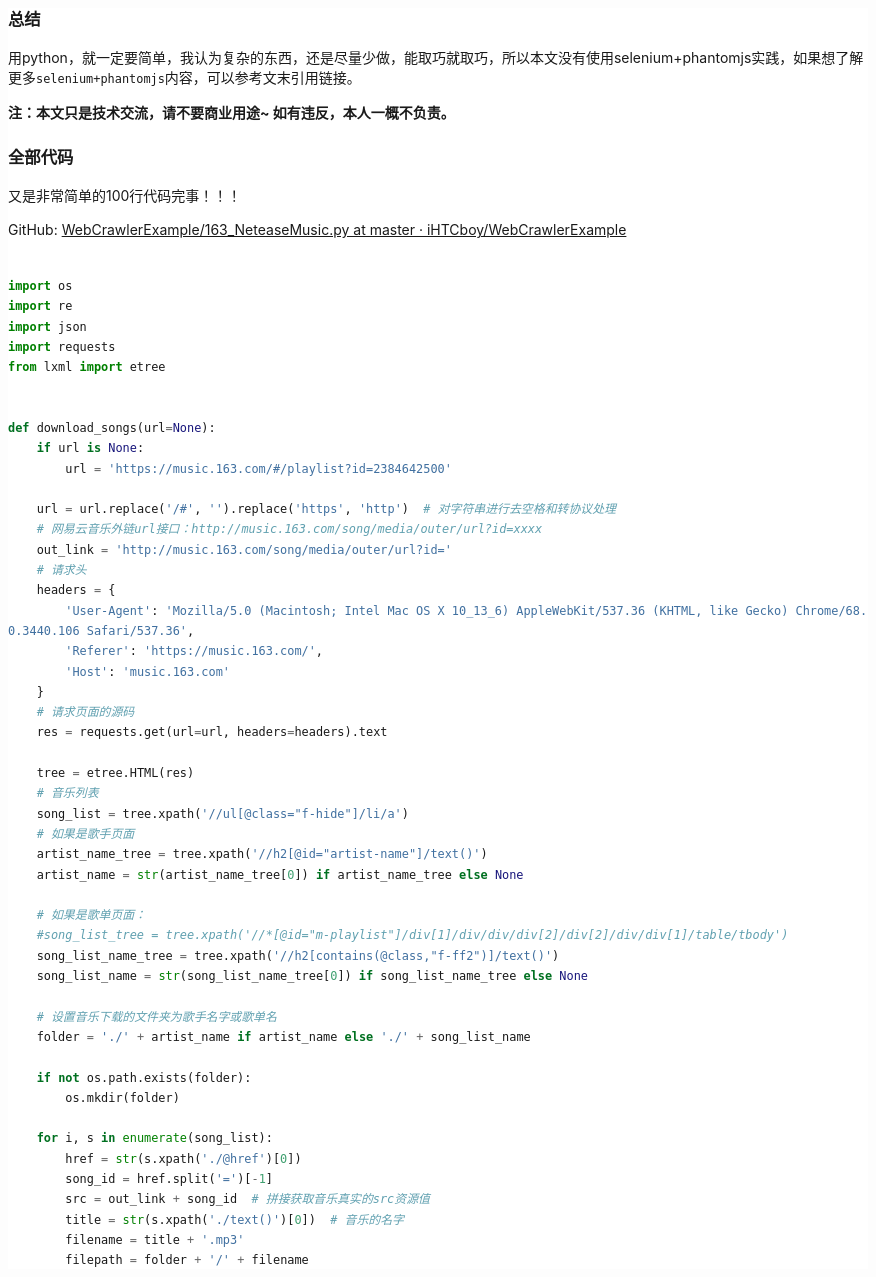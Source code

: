 
### 总结
用python，就一定要简单，我认为复杂的东西，还是尽量少做，能取巧就取巧，所以本文没有使用selenium+phantomjs实践，如果想了解更多`selenium+phantomjs`内容，可以参考文末引用链接。

**注：本文只是技术交流，请不要商业用途~ 如有违反，本人一概不负责。**

### 全部代码
又是非常简单的100行代码完事！！！

GitHub: [WebCrawlerExample/163_NeteaseMusic.py at master · iHTCboy/WebCrawlerExample](https://github.com/iHTCboy/WebCrawlerExample/blob/master/WebCrawler/163_NeteaseMusic.py)

```python

import os
import re
import json
import requests
from lxml import etree


def download_songs(url=None):
    if url is None:
        url = 'https://music.163.com/#/playlist?id=2384642500'

    url = url.replace('/#', '').replace('https', 'http')  # 对字符串进行去空格和转协议处理
    # 网易云音乐外链url接口：http://music.163.com/song/media/outer/url?id=xxxx
    out_link = 'http://music.163.com/song/media/outer/url?id='
    # 请求头
    headers = {
        'User-Agent': 'Mozilla/5.0 (Macintosh; Intel Mac OS X 10_13_6) AppleWebKit/537.36 (KHTML, like Gecko) Chrome/68.0.3440.106 Safari/537.36',
        'Referer': 'https://music.163.com/',
        'Host': 'music.163.com'
    }
    # 请求页面的源码
    res = requests.get(url=url, headers=headers).text

    tree = etree.HTML(res)
    # 音乐列表
    song_list = tree.xpath('//ul[@class="f-hide"]/li/a')
    # 如果是歌手页面
    artist_name_tree = tree.xpath('//h2[@id="artist-name"]/text()')
    artist_name = str(artist_name_tree[0]) if artist_name_tree else None

    # 如果是歌单页面：
    #song_list_tree = tree.xpath('//*[@id="m-playlist"]/div[1]/div/div/div[2]/div[2]/div/div[1]/table/tbody')
    song_list_name_tree = tree.xpath('//h2[contains(@class,"f-ff2")]/text()')
    song_list_name = str(song_list_name_tree[0]) if song_list_name_tree else None

    # 设置音乐下载的文件夹为歌手名字或歌单名
    folder = './' + artist_name if artist_name else './' + song_list_name

    if not os.path.exists(folder):
        os.mkdir(folder)

    for i, s in enumerate(song_list):
        href = str(s.xpath('./@href')[0])
        song_id = href.split('=')[-1]
        src = out_link + song_id  # 拼接获取音乐真实的src资源值
        title = str(s.xpath('./text()')[0])  # 音乐的名字
        filename = title + '.mp3'
        filepath = folder + '/' + filename
```